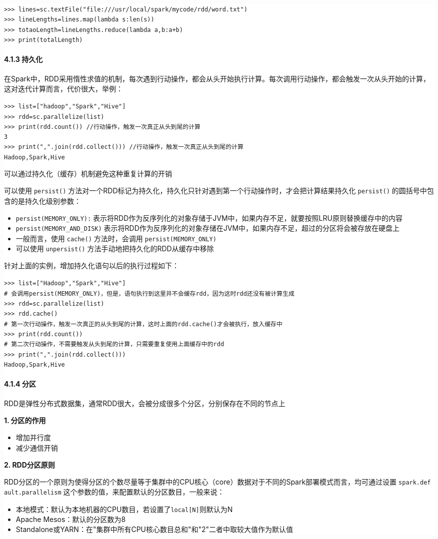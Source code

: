 ```shell
>>> lines=sc.textFile("file:///usr/local/spark/mycode/rdd/word.txt")
>>> lineLengths=lines.map(lambda s:len(s))
>>> totaoLength=lineLengths.reduce(lambda a,b:a+b)
>>> print(totalLength)
```
#### 4.1.3 持久化
在Spark中，RDD采用惰性求值的机制，每次遇到行动操作，都会从头开始执行计算。每次调用行动操作，都会触发一次从头开始的计算，这对迭代计算而言，代价很大，举例：

```shell
>>> list=["hadoop","Spark","Hive"]
>>> rdd=sc.parallelize(list)
>>> print(rdd.count()) //行动操作，触发一次真正从头到尾的计算
3
>>> print(",".join(rdd.collect())) //行动操作，触发一次真正从头到尾的计算
Hadoop,Spark,Hive
```
可以通过持久化（缓存）机制避免这种重复计算的开销

可以使用 `persist()` 方法对一个RDD标记为持久化，持久化只针对遇到第一个行动操作时，才会把计算结果持久化
`persist()` 的圆括号中包含的是持久化级别参数：

* `persist(MEMORY_ONLY):`  表示将RDD作为反序列化的对象存储于JVM中，如果内存不足，就要按照LRU原则替换缓存中的内容
* `persist(MEMORY_AND_DISK)` 表示将RDD作为反序列化的对象存储在JVM中，如果内存不足，超过的分区将会被存放在硬盘上
* 一般而言，使用 `cache()` 方法时，会调用 `persist(MEMORY_ONLY)`
* 可以使用 `unpersist()` 方法手动地把持久化的RDD从缓存中移除

针对上面的实例，增加持久化语句以后的执行过程如下：
```shell
>>> list=["Hadoop","Spark","Hive"]
# 会调用persist(MEMORY_ONLY)，但是，语句执行到这里并不会缓存rdd，因为这时rdd还没有被计算生成
>>> rdd=sc.parallelize(list)
>>> rdd.cache()
# 第一次行动操作，触发一次真正的从头到尾的计算，这时上面的rdd.cache()才会被执行，放入缓存中
>>> print(rdd.count())
# 第二次行动操作，不需要触发从头到尾的计算，只需要重复使用上面缓存中的rdd
>>> print(",".join(rdd.collect()))
Hadoop,Spark,Hive
```
#### 4.1.4 分区
RDD是弹性分布式数据集，通常RDD很大，会被分成很多个分区，分别保存在不同的节点上

**1. 分区的作用**

* 增加并行度
* 减少通信开销

**2. RDD分区原则**

RDD分区的一个原则为使得分区的个数尽量等于集群中的CPU核心（core）数据对于不同的Spark部署模式而言，均可通过设置 `spark.default.parallelism` 这个参数的值，来配置默认的分区数目，一般来说：

* 本地模式：默认为本地机器的CPU数目，若设置了`local[N]`则默认为N
* Apache Mesos：默认的分区数为8
* Standalone或YARN：在"集群中所有CPU核心数目总和"和"2"二者中取较大值作为默认值
